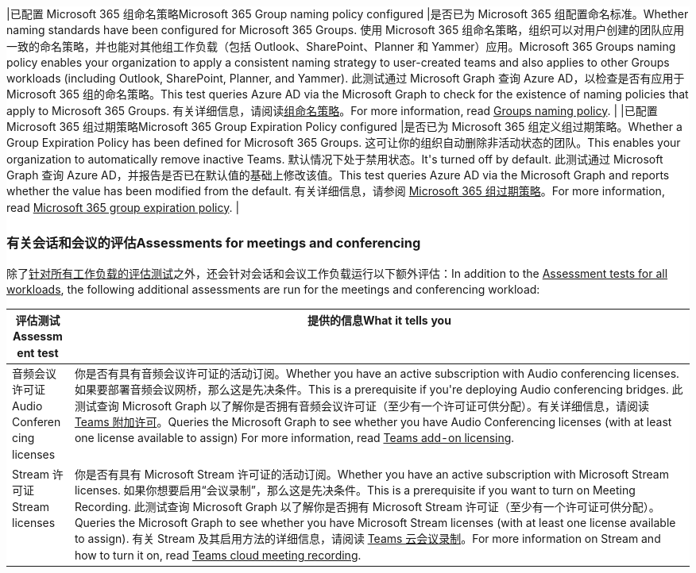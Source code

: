 |<span data-ttu-id="5c751-189">已配置 Microsoft 365 组命名策略</span><span class="sxs-lookup"><span data-stu-id="5c751-189">Microsoft 365 Group naming policy configured</span></span>     |<span data-ttu-id="5c751-190">是否已为 Microsoft 365 组配置命名标准。</span><span class="sxs-lookup"><span data-stu-id="5c751-190">Whether naming standards have been configured for Microsoft 365 Groups.</span></span> <span data-ttu-id="5c751-191">使用 Microsoft 365 组命名策略，组织可以对用户创建的团队应用一致的命名策略，并也能对其他组工作负载（包括 Outlook、SharePoint、Planner 和 Yammer）应用。</span><span class="sxs-lookup"><span data-stu-id="5c751-191">Microsoft 365 Groups naming policy enables your organization to apply a consistent naming strategy to user-created teams and also applies to other Groups workloads (including Outlook, SharePoint, Planner, and Yammer).</span></span> <span data-ttu-id="5c751-192">此测试通过 Microsoft Graph 查询 Azure AD，以检查是否有应用于 Microsoft 365 组的命名策略。</span><span class="sxs-lookup"><span data-stu-id="5c751-192">This test queries Azure AD via the Microsoft Graph to check for the existence of naming policies that apply to Microsoft 365 Groups.</span></span> <span data-ttu-id="5c751-193">有关详细信息，请阅读[组命名策略](/microsoft-365/admin/create-groups/groups-naming-policy)。</span><span class="sxs-lookup"><span data-stu-id="5c751-193">For more information, read [Groups naming policy](/microsoft-365/admin/create-groups/groups-naming-policy).</span></span>    |
|<span data-ttu-id="5c751-194">已配置 Microsoft 365 组过期策略</span><span class="sxs-lookup"><span data-stu-id="5c751-194">Microsoft 365 Group Expiration Policy configured</span></span>     |<span data-ttu-id="5c751-195">是否已为 Microsoft 365 组定义组过期策略。</span><span class="sxs-lookup"><span data-stu-id="5c751-195">Whether a Group Expiration Policy has been defined for Microsoft 365 Groups.</span></span> <span data-ttu-id="5c751-196">这可让你的组织自动删除非活动状态的团队。</span><span class="sxs-lookup"><span data-stu-id="5c751-196">This enables your organization to automatically remove inactive Teams.</span></span> <span data-ttu-id="5c751-197">默认情况下处于禁用状态。</span><span class="sxs-lookup"><span data-stu-id="5c751-197">It's turned off by default.</span></span> <span data-ttu-id="5c751-198">此测试通过 Microsoft Graph 查询 Azure AD，并报告是否已在默认值的基础上修改该值。</span><span class="sxs-lookup"><span data-stu-id="5c751-198">This test queries Azure AD via the Microsoft Graph and reports whether the value has been modified from the default.</span></span> <span data-ttu-id="5c751-199">有关详细信息，请参阅 [Microsoft 365 组过期策略](/microsoft-365/admin/create-groups/office-365-groups-expiration-policy)。</span><span class="sxs-lookup"><span data-stu-id="5c751-199">For more information, read [Microsoft 365 group expiration policy](/microsoft-365/admin/create-groups/office-365-groups-expiration-policy).</span></span>    |

### <a name="assessments-for-meetings-and-conferencing"></a><span data-ttu-id="5c751-200">有关会话和会议的评估</span><span class="sxs-lookup"><span data-stu-id="5c751-200">Assessments for meetings and conferencing</span></span>

<span data-ttu-id="5c751-201">除了[针对所有工作负载的评估测试](#assessment-tests-for-all-workloads)之外，还会针对会话和会议工作负载运行以下额外评估：</span><span class="sxs-lookup"><span data-stu-id="5c751-201">In addition to the [Assessment tests for all workloads](#assessment-tests-for-all-workloads), the following additional assessments are run for the meetings and conferencing workload:</span></span>

|<span data-ttu-id="5c751-202">评估测试</span><span class="sxs-lookup"><span data-stu-id="5c751-202">Assessment test</span></span>  |<span data-ttu-id="5c751-203">提供的信息</span><span class="sxs-lookup"><span data-stu-id="5c751-203">What it tells you</span></span>  |
|---------|---------|
|<span data-ttu-id="5c751-204">音频会议许可证</span><span class="sxs-lookup"><span data-stu-id="5c751-204">Audio Conferencing licenses</span></span>    |<span data-ttu-id="5c751-205">你是否有具有音频会议许可证的活动订阅。</span><span class="sxs-lookup"><span data-stu-id="5c751-205">Whether you have an active subscription with Audio conferencing licenses.</span></span> <span data-ttu-id="5c751-206">如果要部署音频会议网桥，那么这是先决条件。</span><span class="sxs-lookup"><span data-stu-id="5c751-206">This is a prerequisite if you're deploying Audio conferencing bridges.</span></span> <span data-ttu-id="5c751-207">此测试查询 Microsoft Graph 以了解你是否拥有音频会议许可证（至少有一个许可证可供分配）。有关详细信息，请阅读 [Teams 附加许可](./teams-add-on-licensing/microsoft-teams-add-on-licensing.md)。</span><span class="sxs-lookup"><span data-stu-id="5c751-207">Queries the Microsoft Graph to see whether you have Audio Conferencing licenses (with at least one license available to assign) For more information, read [Teams add-on licensing](./teams-add-on-licensing/microsoft-teams-add-on-licensing.md).</span></span>    |
|<span data-ttu-id="5c751-208">Stream 许可证</span><span class="sxs-lookup"><span data-stu-id="5c751-208">Stream licenses</span></span>     |<span data-ttu-id="5c751-209">你是否有具有 Microsoft Stream 许可证的活动订阅。</span><span class="sxs-lookup"><span data-stu-id="5c751-209">Whether you have an active subscription with Microsoft Stream licenses.</span></span> <span data-ttu-id="5c751-210">如果你想要启用“会议录制”，那么这是先决条件。</span><span class="sxs-lookup"><span data-stu-id="5c751-210">This is a prerequisite if you want to turn on Meeting Recording.</span></span> <span data-ttu-id="5c751-211">此测试查询 Microsoft Graph 以了解你是否拥有 Microsoft Stream 许可证（至少有一个许可证可供分配）。</span><span class="sxs-lookup"><span data-stu-id="5c751-211">Queries the Microsoft Graph to see whether you have Microsoft Stream licenses (with at least one license available to assign).</span></span> <span data-ttu-id="5c751-212">有关 Stream 及其启用方法的详细信息，请阅读 [Teams 云会议录制](cloud-recording.md)。</span><span class="sxs-lookup"><span data-stu-id="5c751-212">For more information on Stream and how to turn it on, read [Teams cloud meeting recording](cloud-recording.md).</span></span>

